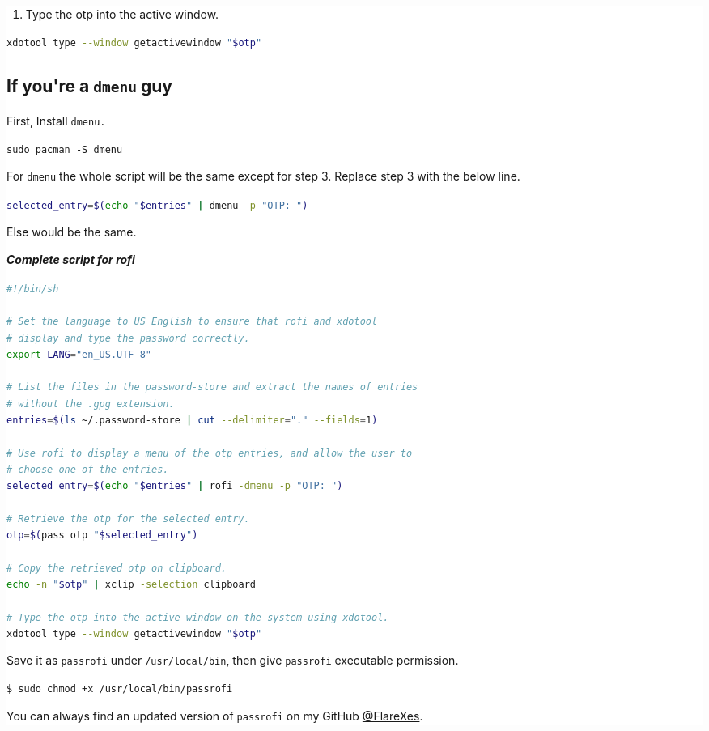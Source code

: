 1. Type the otp into the active window.
    

```bash
xdotool type --window getactivewindow "$otp"
```

## **If you're a** `dmenu` guy

First, Install `dmenu.`

```plaintext
sudo pacman -S dmenu
```

For `dmenu` the whole script will be the same except for step 3. Replace step 3 with the below line.

```bash
selected_entry=$(echo "$entries" | dmenu -p "OTP: ")
```

Else would be the same.

***Complete script for rofi***

```bash
#!/bin/sh

# Set the language to US English to ensure that rofi and xdotool
# display and type the password correctly.
export LANG="en_US.UTF-8"

# List the files in the password-store and extract the names of entries
# without the .gpg extension.
entries=$(ls ~/.password-store | cut --delimiter="." --fields=1)

# Use rofi to display a menu of the otp entries, and allow the user to
# choose one of the entries.
selected_entry=$(echo "$entries" | rofi -dmenu -p "OTP: ")

# Retrieve the otp for the selected entry.
otp=$(pass otp "$selected_entry")

# Copy the retrieved otp on clipboard.
echo -n "$otp" | xclip -selection clipboard

# Type the otp into the active window on the system using xdotool.
xdotool type --window getactivewindow "$otp"
```

Save it as `passrofi` under `/usr/local/bin`, then give `passrofi` executable permission.

```plaintext
$ sudo chmod +x /usr/local/bin/passrofi
```

You can always find an updated version of `passrofi` on my GitHub [@FlareXes](https://github.com/FlareXes/Micro-Utils/blob/main/bin/passrofi).
